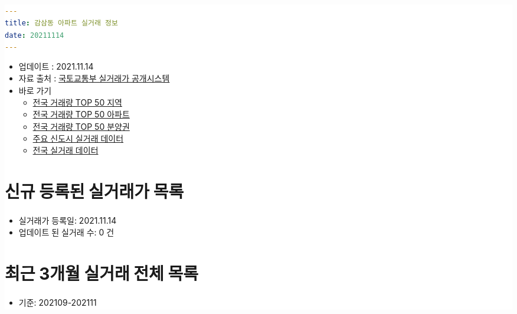 ```yaml
---
title: 감삼동 아파트 실거래 정보
date: 20211114
---
```


* 업데이트 : 2021.11.14
* 자료 출처 : [국토교통부 실거래가 공개시스템](http://rt.molit.go.kr)
* 바로 가기
    * [전국 거래량 TOP 50 지역](https://apt-info.github.io/apt-trade-info/tr)
    * [전국 거래량 TOP 50 아파트](https://apt-info.github.io/apt-trade-info/ta)
    * [전국 거래량 TOP 50 분양권](https://apt-info.github.io/apt-trade-info/tb)
    * [주요 신도시 실거래 데이터](https://apt-info.github.io/apt-trade-info/newtown)
    * [전국 실거래 데이터](https://apt-info.github.io/apt-trade-info/all)



<script async src="https://pagead2.googlesyndication.com/pagead/js/adsbygoogle.js"></script>

<ins class="adsbygoogle"
     style="display:block"
     data-ad-client="ca-pub-1142216861245946"
     data-ad-slot="4805727019"
     data-ad-format="auto"
     data-full-width-responsive="true"></ins>
<script>
     (adsbygoogle = window.adsbygoogle || []).push({});
</script>


# 신규 등록된 실거래가 목록

* 실거래가 등록일: 2021.11.14
* 업데이트 된 실거래 수: 0 건




<script async src="https://pagead2.googlesyndication.com/pagead/js/adsbygoogle.js"></script>

<ins class="adsbygoogle"
     style="display:block"
     data-ad-client="ca-pub-1142216861245946"
     data-ad-slot="4805727019"
     data-ad-format="auto"
     data-full-width-responsive="true"></ins>
<script>
     (adsbygoogle = window.adsbygoogle || []).push({});
</script>


# 최근 3개월 실거래 전체 목록
* 기준: 202109-202111
